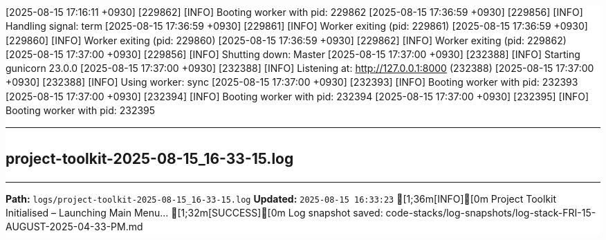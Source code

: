[2025-08-15 17:16:11 +0930] [229862] [INFO] Booting worker with pid: 229862
[2025-08-15 17:36:59 +0930] [229856] [INFO] Handling signal: term
[2025-08-15 17:36:59 +0930] [229861] [INFO] Worker exiting (pid: 229861)
[2025-08-15 17:36:59 +0930] [229860] [INFO] Worker exiting (pid: 229860)
[2025-08-15 17:36:59 +0930] [229862] [INFO] Worker exiting (pid: 229862)
[2025-08-15 17:37:00 +0930] [229856] [INFO] Shutting down: Master
[2025-08-15 17:37:00 +0930] [232388] [INFO] Starting gunicorn 23.0.0
[2025-08-15 17:37:00 +0930] [232388] [INFO] Listening at: http://127.0.0.1:8000 (232388)
[2025-08-15 17:37:00 +0930] [232388] [INFO] Using worker: sync
[2025-08-15 17:37:00 +0930] [232393] [INFO] Booting worker with pid: 232393
[2025-08-15 17:37:00 +0930] [232394] [INFO] Booting worker with pid: 232394
[2025-08-15 17:37:00 +0930] [232395] [INFO] Booting worker with pid: 232395


---
## project-toolkit-2025-08-15_16-33-15.log
---
**Path:** `logs/project-toolkit-2025-08-15_16-33-15.log`
**Updated:** `2025-08-15 16:33:23`
[1;36m[INFO][0m Project Toolkit Initialised – Launching Main Menu...
[1;32m[SUCCESS][0m Log snapshot saved: code-stacks/log-snapshots/log-stack-FRI-15-AUGUST-2025-04-33-PM.md
